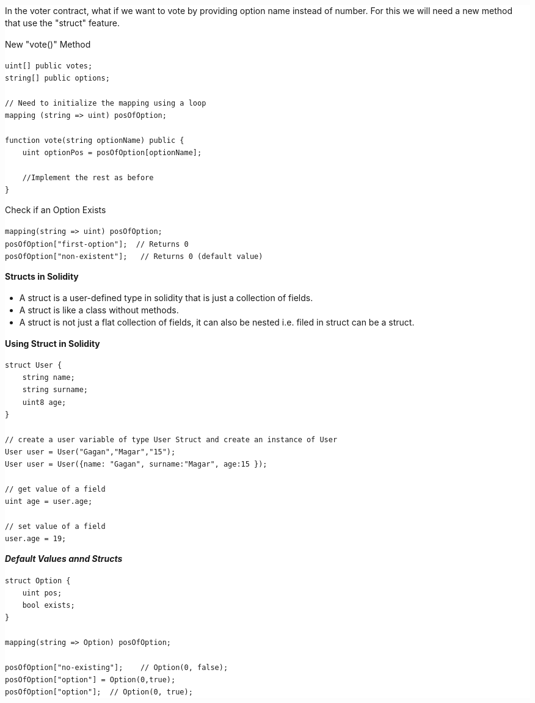 In the voter contract, what if we want to vote by providing option name instead of number.
For this we will need  a new method that use the "struct" feature.

New "vote()" Method
```
uint[] public votes;
string[] public options;

// Need to initialize the mapping using a loop
mapping (string => uint) posOfOption;

function vote(string optionName) public {
    uint optionPos = posOfOption[optionName];

    //Implement the rest as before
}
```

Check if an Option Exists

```
mapping(string => uint) posOfOption;
posOfOption["first-option"];  // Returns 0
posOfOption["non-existent"];   // Returns 0 (default value)
```

**Structs in Solidity**
- A struct is a user-defined type in solidity that is just a collection of fields.
- A struct is like a class without methods.
- A struct is not just a flat collection of fields, it can also be nested i.e. filed in struct can be a struct.

**Using Struct in Solidity**

```
struct User {
    string name;
    string surname;
    uint8 age;
}

// create a user variable of type User Struct and create an instance of User
User user = User("Gagan","Magar","15");
User user = User({name: "Gagan", surname:"Magar", age:15 });

// get value of a field
uint age = user.age;

// set value of a field
user.age = 19;

```

***Default Values annd Structs***

```
struct Option {
    uint pos;
    bool exists;
}

mapping(string => Option) posOfOption;

posOfOption["no-existing"];    // Option(0, false);
posOfOption["option"] = Option(0,true);
posOfOption["option"];  // Option(0, true);
```
